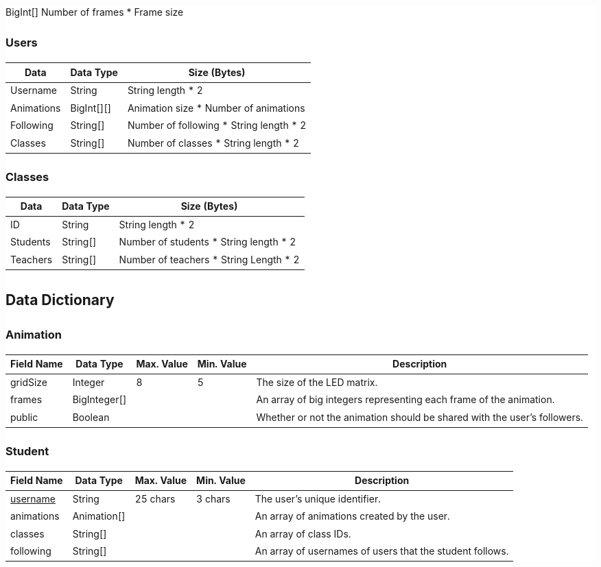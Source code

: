 <td>BigInt[]</td>
<td>Number of frames * Frame size</td>
</tr>
</tbody>
</table>

### Users

| **Data**   | **Data Type**  | **Size (Bytes)**                          |
|------------|----------------|-------------------------------------------|
| Username   | String         | String length * 2                        |
| Animations | BigInt[][] | Animation size * Number of animations    |
| Following  | String[]     | Number of following * String length * 2 |
| Classes    | String[]     | Number of classes * String length * 2   |

### Classes

| **Data** | **Data Type** | **Size (Bytes)**                         |
|----------|---------------|------------------------------------------|
| ID       | String        | String length * 2                       |
| Students | String[]    | Number of students * String length * 2 |
| Teachers | String[]    | Number of teachers * String Length * 2 |

## Data Dictionary

### Animation

| **Field Name** | **Data Type**  | **Max. Value** | **Min. Value** | **Description**                                                          |
|----------------|----------------|----------------|----------------|--------------------------------------------------------------------------|
| gridSize       | Integer        | 8              | 5              | The size of the LED matrix.                                              |
| frames         | BigInteger[] |                |                | An array of big integers representing each frame of the animation.       |
| public         | Boolean        |                |                | Whether or not the animation should be shared with the user’s followers. |

### Student

| **Field Name**  | **Data Type** | **Max. Value** | **Min. Value** | **Description**                                          |
|-----------------|---------------|----------------|----------------|----------------------------------------------------------|
| <u>username</u> | String        | 25 chars       | 3 chars        | The user’s unique identifier.                            |
| animations      | Animation[] |                |                | An array of animations created by the user.              |
| classes         | String[]    |                |                | An array of class IDs.                                   |
| following       | String[]    |                |                | An array of usernames of users that the student follows. |
